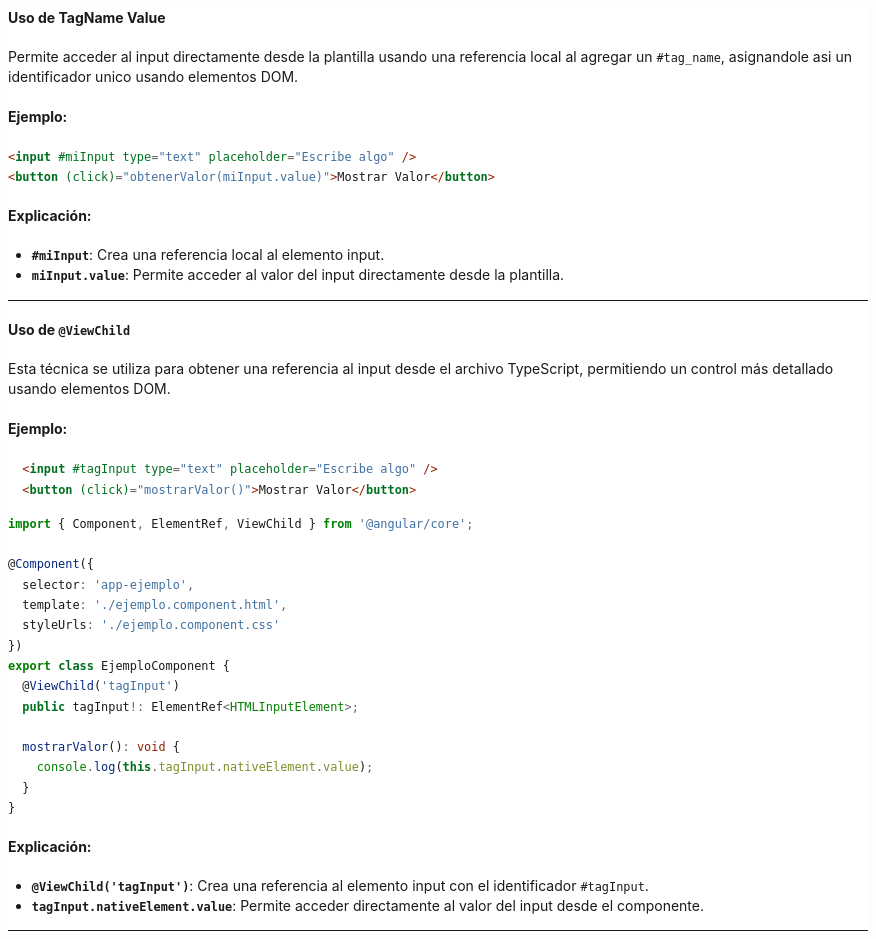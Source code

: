 
#### **Uso de TagName Value**
Permite acceder al input directamente desde la plantilla usando una referencia local al agregar un `#tag_name`, asignandole asi un identificador unico usando elementos DOM.

#### Ejemplo:
```html
<input #miInput type="text" placeholder="Escribe algo" />
<button (click)="obtenerValor(miInput.value)">Mostrar Valor</button>
```

#### Explicación:
- **`#miInput`**: Crea una referencia local al elemento input.
- **`miInput.value`**: Permite acceder al valor del input directamente desde la plantilla.

---

#### Uso de **`@ViewChild`**
Esta técnica se utiliza para obtener una referencia al input desde el archivo TypeScript, permitiendo un control más detallado usando elementos DOM.

#### Ejemplo:

```html
  <input #tagInput type="text" placeholder="Escribe algo" />
  <button (click)="mostrarValor()">Mostrar Valor</button>
```

```typescript
import { Component, ElementRef, ViewChild } from '@angular/core';

@Component({
  selector: 'app-ejemplo',
  template: './ejemplo.component.html',
  styleUrls: './ejemplo.component.css'
})
export class EjemploComponent {
  @ViewChild('tagInput') 
  public tagInput!: ElementRef<HTMLInputElement>;

  mostrarValor(): void {
    console.log(this.tagInput.nativeElement.value);
  }
}
```

#### Explicación:
- **`@ViewChild('tagInput')`**: Crea una referencia al elemento input con el identificador `#tagInput`.
- **`tagInput.nativeElement.value`**: Permite acceder directamente al valor del input desde el componente.

---
